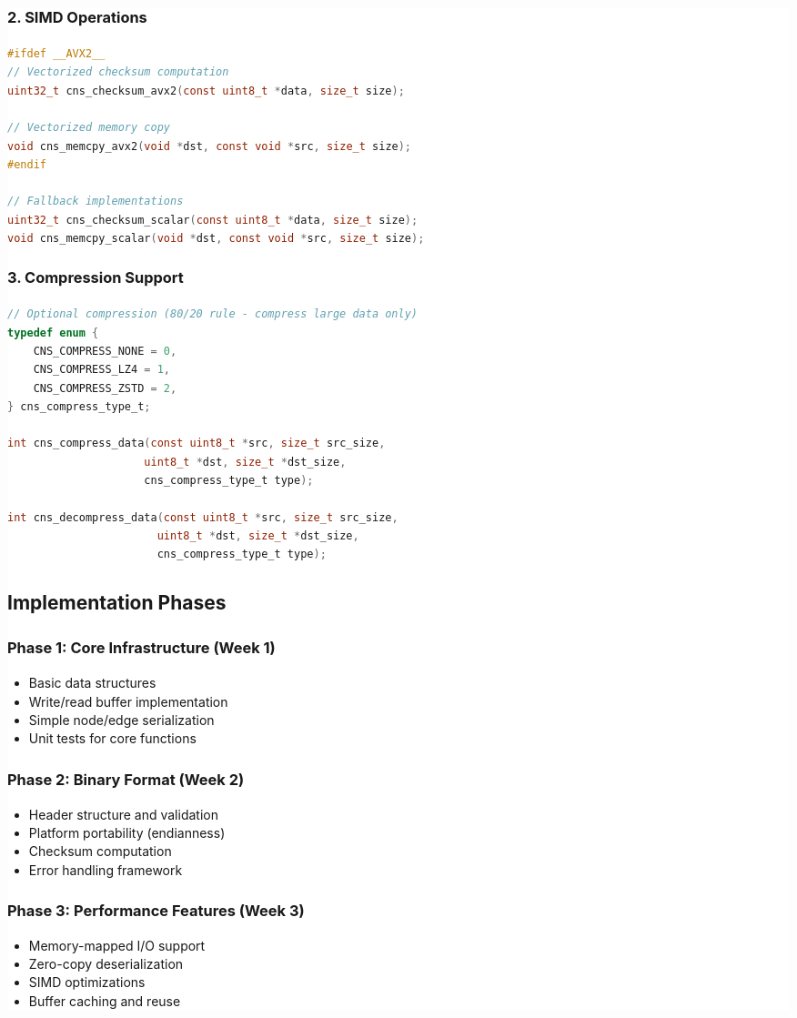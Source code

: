 ### 2. SIMD Operations

```c
#ifdef __AVX2__
// Vectorized checksum computation
uint32_t cns_checksum_avx2(const uint8_t *data, size_t size);

// Vectorized memory copy
void cns_memcpy_avx2(void *dst, const void *src, size_t size);
#endif

// Fallback implementations
uint32_t cns_checksum_scalar(const uint8_t *data, size_t size);
void cns_memcpy_scalar(void *dst, const void *src, size_t size);
```

### 3. Compression Support

```c
// Optional compression (80/20 rule - compress large data only)
typedef enum {
    CNS_COMPRESS_NONE = 0,
    CNS_COMPRESS_LZ4 = 1,
    CNS_COMPRESS_ZSTD = 2,
} cns_compress_type_t;

int cns_compress_data(const uint8_t *src, size_t src_size,
                     uint8_t *dst, size_t *dst_size,
                     cns_compress_type_t type);

int cns_decompress_data(const uint8_t *src, size_t src_size,
                       uint8_t *dst, size_t *dst_size,
                       cns_compress_type_t type);
```

## Implementation Phases

### Phase 1: Core Infrastructure (Week 1)
- Basic data structures
- Write/read buffer implementation
- Simple node/edge serialization
- Unit tests for core functions

### Phase 2: Binary Format (Week 2)
- Header structure and validation
- Platform portability (endianness)
- Checksum computation
- Error handling framework

### Phase 3: Performance Features (Week 3)
- Memory-mapped I/O support
- Zero-copy deserialization
- SIMD optimizations
- Buffer caching and reuse
